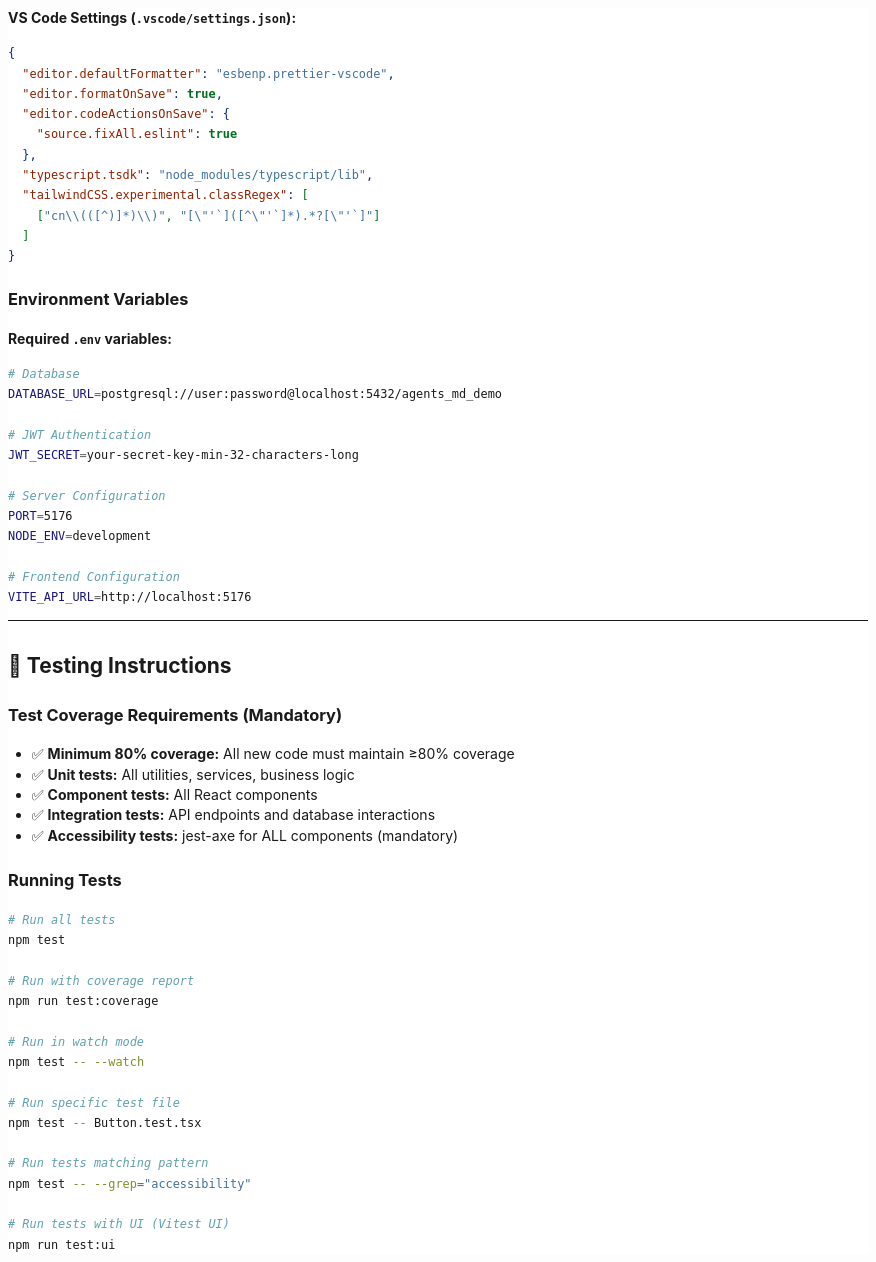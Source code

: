 **VS Code Settings (`.vscode/settings.json`):**
```json
{
  "editor.defaultFormatter": "esbenp.prettier-vscode",
  "editor.formatOnSave": true,
  "editor.codeActionsOnSave": {
    "source.fixAll.eslint": true
  },
  "typescript.tsdk": "node_modules/typescript/lib",
  "tailwindCSS.experimental.classRegex": [
    ["cn\\(([^)]*)\\)", "[\"'`]([^\"'`]*).*?[\"'`]"]
  ]
}
```

### Environment Variables

**Required `.env` variables:**
```bash
# Database
DATABASE_URL=postgresql://user:password@localhost:5432/agents_md_demo

# JWT Authentication
JWT_SECRET=your-secret-key-min-32-characters-long

# Server Configuration
PORT=5176
NODE_ENV=development

# Frontend Configuration
VITE_API_URL=http://localhost:5176
```

---

## 🧪 Testing Instructions

### Test Coverage Requirements (Mandatory)

- ✅ **Minimum 80% coverage:** All new code must maintain ≥80% coverage
- ✅ **Unit tests:** All utilities, services, business logic
- ✅ **Component tests:** All React components
- ✅ **Integration tests:** API endpoints and database interactions
- ✅ **Accessibility tests:** jest-axe for ALL components (mandatory)

### Running Tests

```bash
# Run all tests
npm test

# Run with coverage report
npm run test:coverage

# Run in watch mode
npm test -- --watch

# Run specific test file
npm test -- Button.test.tsx

# Run tests matching pattern
npm test -- --grep="accessibility"

# Run tests with UI (Vitest UI)
npm run test:ui
```